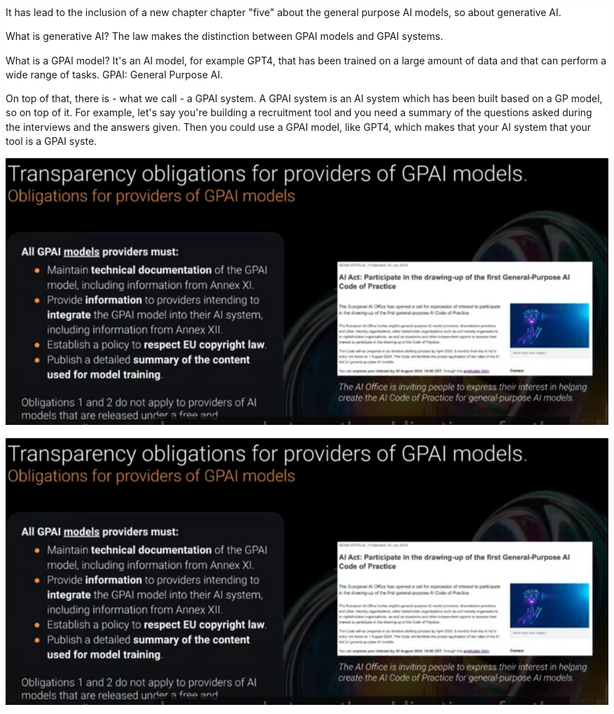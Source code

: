 It has lead to the inclusion of a new chapter chapter "five" about the general purpose AI models, so about generative AI. 

What is generative AI? The law makes the distinction between GPAI models and GPAI systems. 

What is a GPAI model? It's an AI model, for example GPT4, that has been trained on a large amount of data and that can perform a wide range of tasks. 
GPAI: General Purpose AI.

On top of that, there is - what we call - a GPAI system. A GPAI system is an AI system which has been built based on a GP model, so on top of it. For example, let's say you're building a recruitment tool and you need
a summary of the questions asked during the interviews and the answers given. Then you could use a GPAI model, like GPT4, which makes that your AI system that your tool is a GPAI syste.

![les11_AI_Act_transparency_obligations](img/les11_AI_Act_transparency_obligations.png)

![les11_AI_Act_transparency_obligations_2](img/les11_AI_Act_transparency_obligations_2.png)
